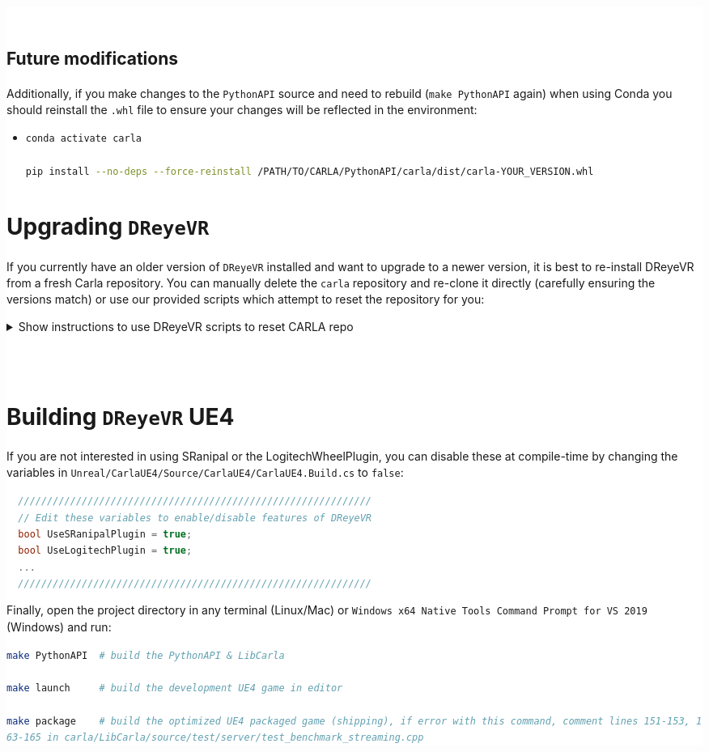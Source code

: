 </details>

<br>

## Future modifications

Additionally, if you make changes to the `PythonAPI` source and need to rebuild (`make PythonAPI` again) when using Conda you should reinstall the `.whl` file to ensure your changes will be reflected in the environment:

- ```bash
  conda activate carla

  pip install --no-deps --force-reinstall /PATH/TO/CARLA/PythonAPI/carla/dist/carla-YOUR_VERSION.whl
  ```

# Upgrading `DReyeVR`

If you currently have an older version of `DReyeVR` installed and want to upgrade to a newer version, it is best to re-install DReyeVR from a fresh Carla repository. You can manually delete the `carla` repository and re-clone it directly (carefully ensuring the versions match) or use our provided scripts which attempt to reset the repository for you:

<details><summary> Show instructions to use DReyeVR scripts to reset CARLA repo</summary></details>

<br>
<br>

# Building `DReyeVR` UE4

If you are not interested in using SRanipal or the LogitechWheelPlugin, you can disable these at compile-time by changing the variables in `Unreal/CarlaUE4/Source/CarlaUE4/CarlaUE4.Build.cs` to `false`:

```c#
  /////////////////////////////////////////////////////////////
  // Edit these variables to enable/disable features of DReyeVR
  bool UseSRanipalPlugin = true;
  bool UseLogitechPlugin = true;
  ...
  /////////////////////////////////////////////////////////////
```

Finally, open the project directory in any terminal (Linux/Mac) or `Windows x64 Native Tools Command Prompt for VS 2019` (Windows) and run:

```bash
make PythonAPI  # build the PythonAPI & LibCarla

make launch     # build the development UE4 game in editor

make package    # build the optimized UE4 packaged game (shipping), if error with this command, comment lines 151-153, 163-165 in carla/LibCarla/source/test/server/test_benchmark_streaming.cpp
```

